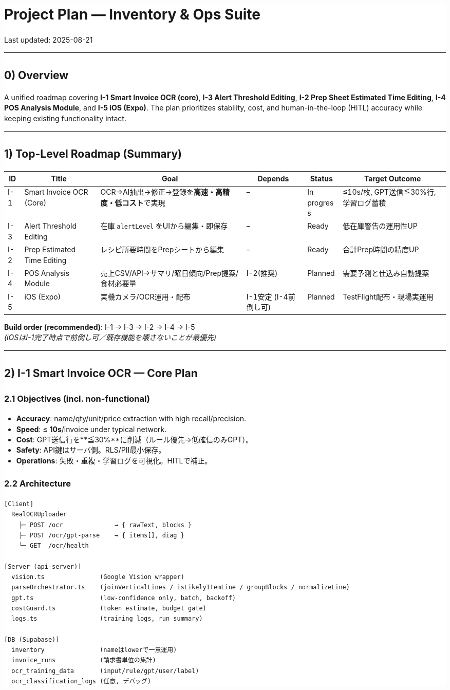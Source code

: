 # Project Plan — Inventory & Ops Suite

Last updated: 2025-08-21

---

## 0) Overview
A unified roadmap covering **I-1 Smart Invoice OCR (core)**, **I-3 Alert Threshold Editing**, **I-2 Prep Sheet Estimated Time Editing**, **I-4 POS Analysis Module**, and **I-5 iOS (Expo)**. The plan prioritizes stability, cost, and human-in-the-loop (HITL) accuracy while keeping existing functionality intact.

---

## 1) Top-Level Roadmap (Summary)

| ID | Title | Goal | Depends | Status | Target Outcome |
|---|---|---|---|---|---|
| I-1 | Smart Invoice OCR (Core) | OCR→AI抽出→修正→登録を**高速・高精度・低コスト**で実現 | – | In progress | ≤10s/枚, GPT送信≦30%行, 学習ログ蓄積 |
| I-3 | Alert Threshold Editing | 在庫 `alertLevel` をUIから編集・即保存 | – | Ready | 低在庫警告の運用性UP |
| I-2 | Prep Estimated Time Editing | レシピ所要時間をPrepシートから編集 | – | Ready | 合計Prep時間の精度UP |
| I-4 | POS Analysis Module | 売上CSV/API→サマリ/曜日傾向/Prep提案/食材必要量 | I-2(推奨) | Planned | 需要予測と仕込み自動提案 |
| I-5 | iOS (Expo) | 実機カメラ/OCR運用・配布 | I-1安定 (I-4前倒し可) | Planned | TestFlight配布・現場実運用 |

**Build order (recommended)**: I-1 → I-3 → I-2 → I-4 → I-5  
*(iOSはI-1完了時点で前倒し可／既存機能を壊さないことが最優先)*

---

## 2) I-1 Smart Invoice OCR — Core Plan

### 2.1 Objectives (incl. non-functional)
- **Accuracy**: name/qty/unit/price extraction with high recall/precision.
- **Speed**: ≤ **10s**/invoice under typical network.
- **Cost**: GPT送信行を**≦30%**に削減（ルール優先→低確信のみGPT）。
- **Safety**: API鍵はサーバ側。RLS/PII最小保存。
- **Operations**: 失敗・重複・学習ログを可視化。HITLで補正。

### 2.2 Architecture
```
[Client]
  RealOCRUploader
    ├─ POST /ocr              → { rawText, blocks }
    ├─ POST /ocr/gpt-parse    → { items[], diag }
    └─ GET  /ocr/health

[Server (api-server)]
  vision.ts               (Google Vision wrapper)
  parseOrchestrator.ts    (joinVerticalLines / isLikelyItemLine / groupBlocks / normalizeLine)
  gpt.ts                  (low-confidence only, batch, backoff)
  costGuard.ts            (token estimate, budget gate)
  logs.ts                 (training logs, run summary)

[DB (Supabase)]
  inventory               (nameはlowerで一意運用)
  invoice_runs            (請求書単位の集計)
  ocr_training_data       (input/rule/gpt/user/label)
  ocr_classification_logs (任意, デバッグ)
```
